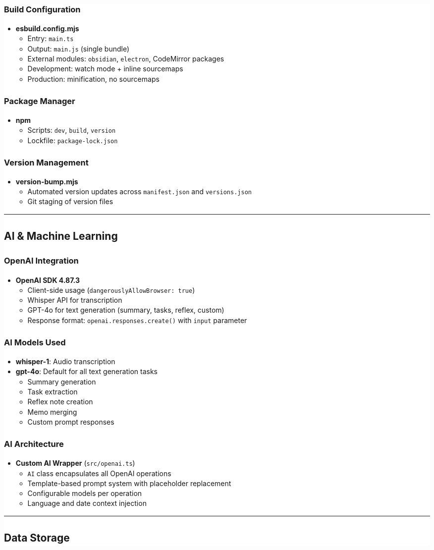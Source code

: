 ### Build Configuration
- **esbuild.config.mjs**
  - Entry: `main.ts`
  - Output: `main.js` (single bundle)
  - External modules: `obsidian`, `electron`, CodeMirror packages
  - Development: watch mode + inline sourcemaps
  - Production: minification, no sourcemaps

### Package Manager
- **npm**
  - Scripts: `dev`, `build`, `version`
  - Lockfile: `package-lock.json`

### Version Management
- **version-bump.mjs**
  - Automated version updates across `manifest.json` and `versions.json`
  - Git staging of version files

---

## AI & Machine Learning

### OpenAI Integration
- **OpenAI SDK 4.87.3**
  - Client-side usage (`dangerouslyAllowBrowser: true`)
  - Whisper API for transcription
  - GPT-4o for text generation (summary, tasks, reflex, custom)
  - Response format: `openai.responses.create()` with `input` parameter

### AI Models Used
- **whisper-1**: Audio transcription
- **gpt-4o**: Default for all text generation tasks
  - Summary generation
  - Task extraction
  - Reflex note creation
  - Memo merging
  - Custom prompt responses

### AI Architecture
- **Custom AI Wrapper** (`src/openai.ts`)
  - `AI` class encapsulates all OpenAI operations
  - Template-based prompt system with placeholder replacement
  - Configurable models per operation
  - Language and date context injection

---

## Data Storage
